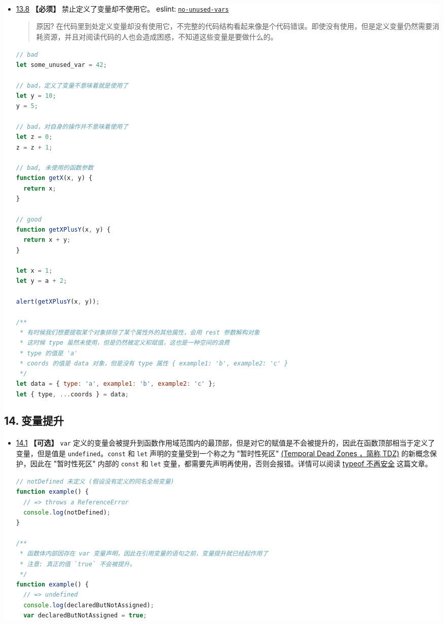 - [13.8](#variables--no-unused-vars) **【必须】** 禁止定义了变量却不使用它。 eslint: [`no-unused-vars`](https://eslint.org/docs/rules/no-unused-vars)

  > 原因? 在代码里到处定义变量却没有使用它，不完整的代码结构看起来像是个代码错误。即使没有使用，但是定义变量仍然需要消耗资源，并且对阅读代码的人也会造成困惑，不知道这些变量是要做什么的。

  ```javascript
  // bad
  let some_unused_var = 42;

  // bad，定义了变量不意味着就是使用了
  let y = 10;
  y = 5;

  // bad，对自身的操作并不意味着使用了
  let z = 0;
  z = z + 1;

  // bad, 未使用的函数参数
  function getX(x, y) {
    return x;
  }

  // good
  function getXPlusY(x, y) {
    return x + y;
  }

  let x = 1;
  let y = a + 2;

  alert(getXPlusY(x, y));

  /**
   * 有时候我们想要提取某个对象排除了某个属性外的其他属性，会用 rest 参数解构对象
   * 这时候 type 虽然未使用，但是仍然被定义和赋值，这也是一种空间的浪费
   * type 的值是 'a'
   * coords 的值是 data 对象，但是没有 type 属性 { example1: 'b', example2: 'c' }
   */
  let data = { type: 'a', example1: 'b', example2: 'c' };
  let { type, ...coords } = data;
  ```

## 14. 变量提升

- [14.1](#hoisting--about) **【可选】** `var` 定义的变量会被提升到函数作用域范围内的最顶部，但是对它的赋值是不会被提升的，因此在函数顶部相当于定义了变量，但是值是 `undefined`。`const` 和 `let` 声明的变量受到一个称之为 "暂时性死区" [(Temporal Dead Zones ，简称 TDZ)](https://developer.mozilla.org/en-US/docs/Web/JavaScript/Reference/Statements/let#Temporal_Dead_Zone_and_errors_with_let) 的新概念保护，因此在 "暂时性死区" 内部的 `const` 和 `let` 变量，都需要先声明再使用，否则会报错。详情可以阅读 [typeof 不再安全](http://es-discourse.com/t/why-typeof-is-no-longer-safe/15) 这篇文章。

  ```javascript
  // notDefined 未定义 (假设没有定义的同名全局变量)
  function example() {
    // => throws a ReferenceError
    console.log(notDefined);
  }

  /**
   * 函数体内部因存在 var 变量声明，因此在引用变量的语句之前，变量提升就已经起作用了
   * 注意: 真正的值 `true` 不会被提升。
   */
  function example() {
    // => undefined
    console.log(declaredButNotAssigned);
    var declaredButNotAssigned = true;
  ```
